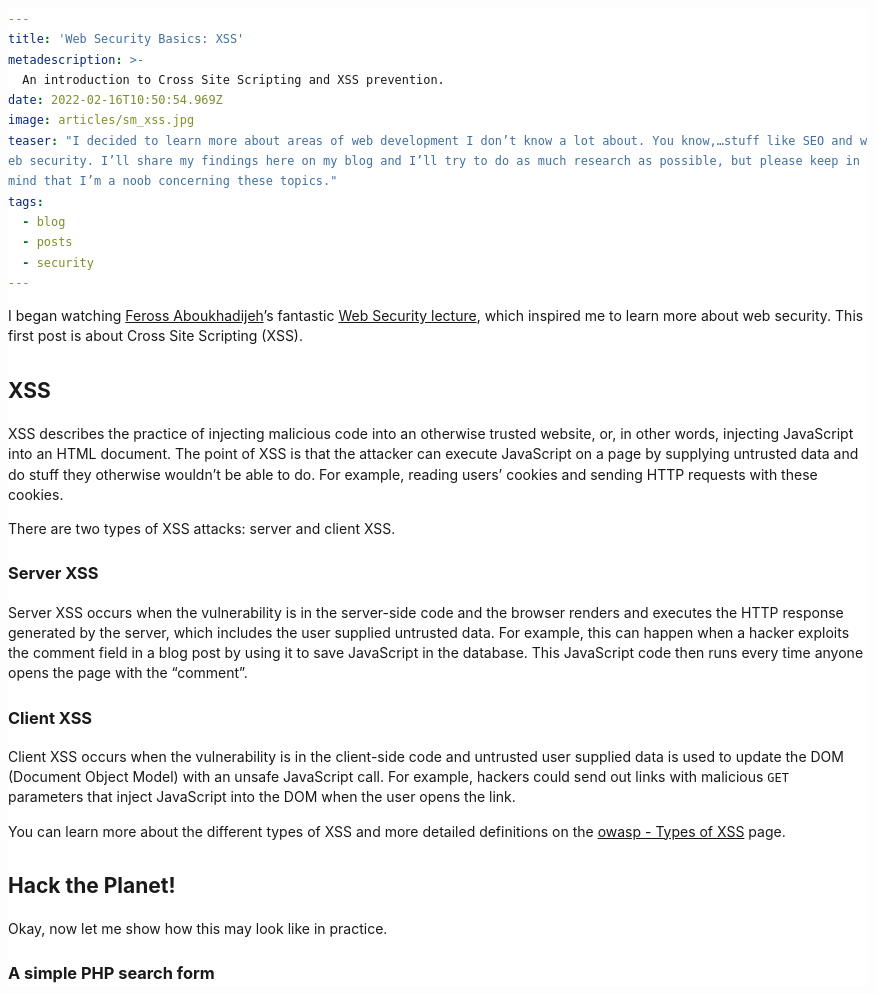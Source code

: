 ```yaml
---
title: 'Web Security Basics: XSS'
metadescription: >-
  An introduction to Cross Site Scripting and XSS prevention.
date: 2022-02-16T10:50:54.969Z
image: articles/sm_xss.jpg
teaser: "I decided to learn more about areas of web development I don’t know a lot about. You know,…stuff like SEO and web security. I’ll share my findings here on my blog and I’ll try to do as much research as possible, but please keep in mind that I’m a noob concerning these topics."
tags:
  - blog
  - posts
  - security
---
```


I began watching [Feross Aboukhadijeh](https://feross.org/)’s fantastic [Web Security lecture](https://www.youtube.com/watch?v=5JJrJGZ_LjM&list=PL1y1iaEtjSYiiSGVlL1cHsXN_kvJOOhu-&index=1), which inspired me to learn more about web security. This first post is about Cross Site Scripting (XSS). 

## XSS 

XSS describes the practice of injecting malicious code into an otherwise trusted website, or, in other words, injecting JavaScript into an HTML document. The point of XSS is that the attacker can execute JavaScript on a page by supplying untrusted data and do stuff they otherwise wouldn’t be able to do. For example, reading users’ cookies and sending HTTP requests with these cookies.

There are two types of XSS attacks: server and client XSS.

### Server XSS

Server XSS occurs when the vulnerability is in the server-side code and the browser renders and executes the HTTP response generated by the server, which includes the user supplied untrusted data. For example, this can happen when a hacker exploits the comment field in a blog post by using it to save JavaScript in the database. This JavaScript code then runs every time anyone opens the page with the “comment”.

### Client XSS

Client XSS occurs when the vulnerability is in the client-side code and untrusted user supplied data is used to update the DOM (Document Object Model) with an unsafe JavaScript call. For example, hackers could send out links with malicious `GET` parameters that inject JavaScript into the DOM when the user opens the link.

You can learn more about the different types of XSS and more detailed definitions on the [owasp - Types of XSS](https://owasp.org/www-community/Types_of_Cross-Site_Scripting) page.

## Hack the Planet!

Okay, now let me show how this may look like in practice.

### A simple PHP search form
